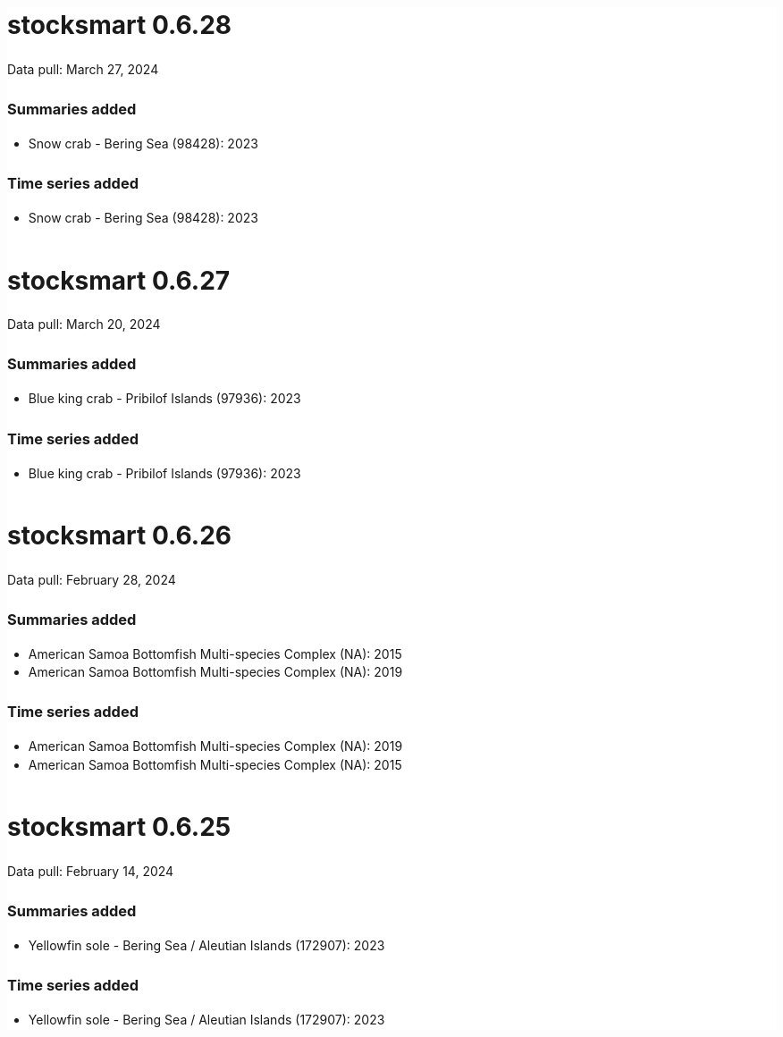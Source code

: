 # stocksmart 0.6.28

Data pull: March 27, 2024

### Summaries added 

* Snow crab - Bering Sea (98428): 2023

### Time series added 

* Snow crab - Bering Sea (98428): 2023

# stocksmart 0.6.27

Data pull: March 20, 2024

### Summaries added 

* Blue king crab - Pribilof Islands (97936): 2023

### Time series added 

* Blue king crab - Pribilof Islands (97936): 2023

# stocksmart 0.6.26

Data pull: February 28, 2024

### Summaries added 

* American Samoa Bottomfish Multi-species Complex (NA): 2015
* American Samoa Bottomfish Multi-species Complex (NA): 2019

### Time series added 

* American Samoa Bottomfish Multi-species Complex (NA): 2019
* American Samoa Bottomfish Multi-species Complex (NA): 2015

# stocksmart 0.6.25

Data pull: February 14, 2024

### Summaries added 

* Yellowfin sole - Bering Sea / Aleutian Islands (172907): 2023

### Time series added 

* Yellowfin sole - Bering Sea / Aleutian Islands (172907): 2023
